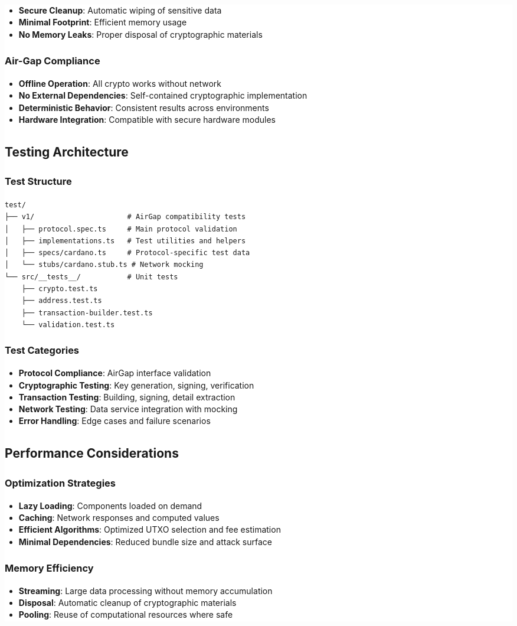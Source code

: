 - **Secure Cleanup**: Automatic wiping of sensitive data
- **Minimal Footprint**: Efficient memory usage
- **No Memory Leaks**: Proper disposal of cryptographic materials

### Air-Gap Compliance

- **Offline Operation**: All crypto works without network
- **No External Dependencies**: Self-contained cryptographic implementation
- **Deterministic Behavior**: Consistent results across environments
- **Hardware Integration**: Compatible with secure hardware modules

## Testing Architecture

### Test Structure

```
test/
├── v1/                      # AirGap compatibility tests
│   ├── protocol.spec.ts     # Main protocol validation
│   ├── implementations.ts   # Test utilities and helpers
│   ├── specs/cardano.ts     # Protocol-specific test data
│   └── stubs/cardano.stub.ts # Network mocking
└── src/__tests__/           # Unit tests
    ├── crypto.test.ts
    ├── address.test.ts
    ├── transaction-builder.test.ts
    └── validation.test.ts
```

### Test Categories

- **Protocol Compliance**: AirGap interface validation
- **Cryptographic Testing**: Key generation, signing, verification
- **Transaction Testing**: Building, signing, detail extraction
- **Network Testing**: Data service integration with mocking
- **Error Handling**: Edge cases and failure scenarios

## Performance Considerations

### Optimization Strategies

- **Lazy Loading**: Components loaded on demand
- **Caching**: Network responses and computed values
- **Efficient Algorithms**: Optimized UTXO selection and fee estimation
- **Minimal Dependencies**: Reduced bundle size and attack surface

### Memory Efficiency

- **Streaming**: Large data processing without memory accumulation
- **Disposal**: Automatic cleanup of cryptographic materials
- **Pooling**: Reuse of computational resources where safe
